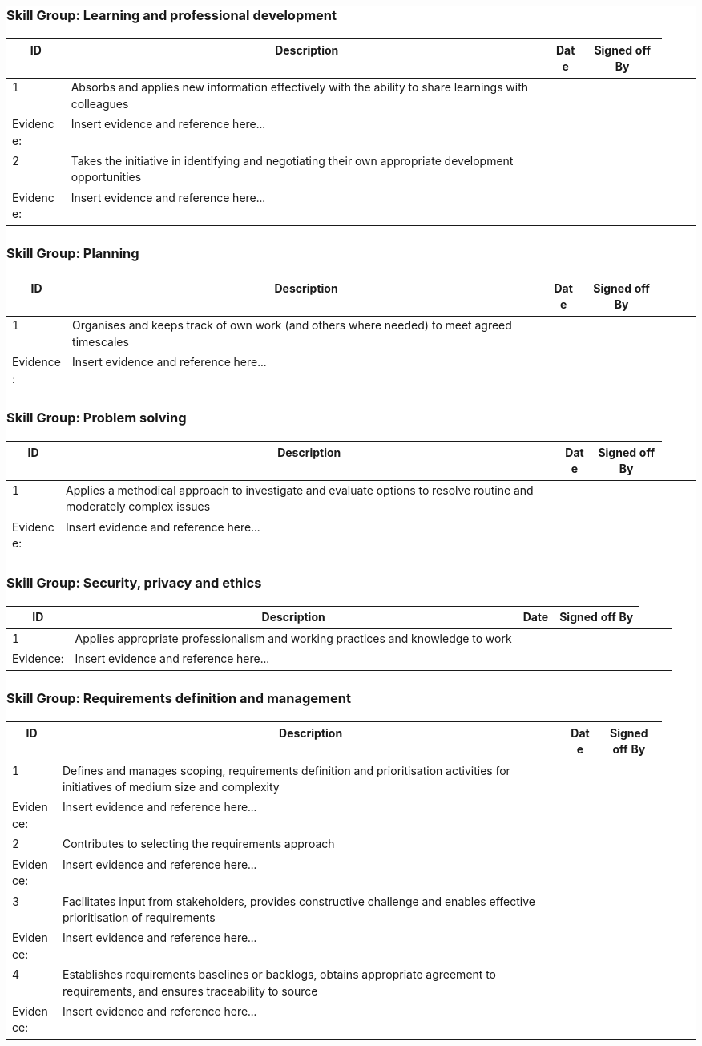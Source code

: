   
  
  
### Skill Group: Learning and professional development  
  
| ID  | Description  | Date  | Signed off By  |  
|---|---|---|---|  
| 1 | Absorbs and applies new information effectively with the ability to share learnings with colleagues | | |  
| Evidence: <td colspan=3> Insert evidence and reference here... |  
| 2 | Takes the initiative in identifying and negotiating their own appropriate development opportunities | | |  
| Evidence: <td colspan=3> Insert evidence and reference here... |  
  
  
  
  
### Skill Group: Planning  
  
| ID  | Description  | Date  | Signed off By  |  
|---|---|---|---|  
| 1 | Organises and keeps track of own work (and others where needed) to meet agreed timescales | | |  
| Evidence: <td colspan=3> Insert evidence and reference here... |  
  
  
  
  
### Skill Group: Problem solving  
  
| ID  | Description  | Date  | Signed off By  |  
|---|---|---|---|  
| 1 | Applies a methodical approach to investigate and evaluate options to resolve routine and moderately complex issues | | |  
| Evidence: <td colspan=3> Insert evidence and reference here... |  
  
  
  
  
### Skill Group: Security, privacy and ethics  
  
| ID  | Description  | Date  | Signed off By  |  
|---|---|---|---|  
| 1 | Applies appropriate professionalism and working practices and knowledge to work | | |  
| Evidence: <td colspan=3> Insert evidence and reference here... |  
  
  
  
  
### Skill Group: Requirements definition and management  
  
| ID  | Description  | Date  | Signed off By  |  
|---|---|---|---|  
| 1 | Defines and manages scoping, requirements definition and prioritisation activities for initiatives of medium size and complexity | | |  
| Evidence: <td colspan=3> Insert evidence and reference here... |  
| 2 | Contributes to selecting the requirements approach | | |  
| Evidence: <td colspan=3> Insert evidence and reference here... |  
| 3 | Facilitates input from stakeholders, provides constructive challenge and enables effective prioritisation of requirements | | |  
| Evidence: <td colspan=3> Insert evidence and reference here... |  
| 4 | Establishes requirements baselines or backlogs, obtains appropriate agreement to requirements, and ensures traceability to source | | |  
| Evidence: <td colspan=3> Insert evidence and reference here... |  
  